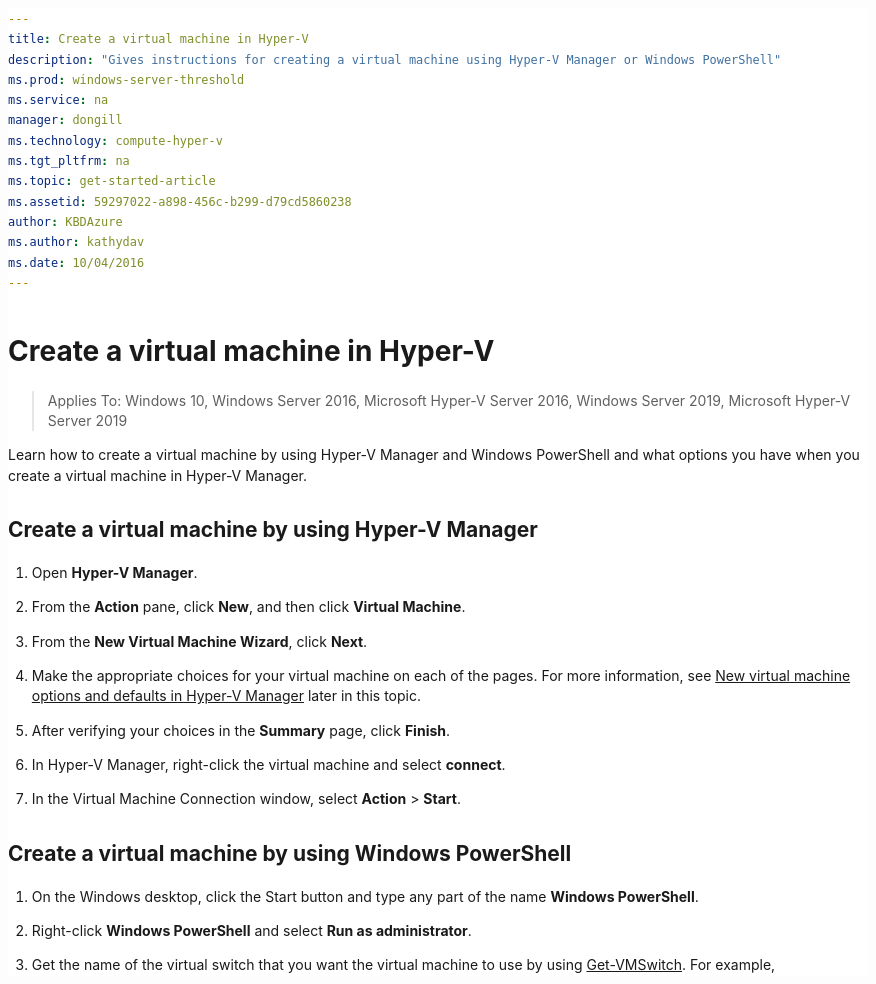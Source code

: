 ```yaml
---
title: Create a virtual machine in Hyper-V
description: "Gives instructions for creating a virtual machine using Hyper-V Manager or Windows PowerShell"
ms.prod: windows-server-threshold
ms.service: na
manager: dongill
ms.technology: compute-hyper-v
ms.tgt_pltfrm: na
ms.topic: get-started-article
ms.assetid: 59297022-a898-456c-b299-d79cd5860238
author: KBDAzure
ms.author: kathydav
ms.date: 10/04/2016
---
```

# Create a virtual machine in Hyper-V

>Applies To: Windows 10, Windows Server 2016, Microsoft Hyper-V Server 2016, Windows Server 2019, Microsoft Hyper-V Server 2019

Learn how to create a virtual machine by using Hyper-V Manager and Windows PowerShell and what options you have when you create a virtual machine in Hyper-V Manager.  

## <a name="BKMK_HyperVManager"></a>Create a virtual machine by using Hyper-V Manager  

1.  Open **Hyper-V Manager**.  

2.  From the **Action** pane, click **New**, and then click **Virtual Machine**.  

3.  From the **New Virtual Machine Wizard**, click **Next**.  

4.  Make the appropriate choices for your virtual machine on each of the pages. For more information, see [New virtual machine options and defaults in Hyper-V Manager](#BKMK_Options) later in this topic.  

5.  After verifying your choices in the **Summary** page, click **Finish**.  

6.  In Hyper-V Manager, right-click the virtual machine and select **connect**.  

7.  In the Virtual Machine Connection window, select **Action** > **Start**.  

## <a name="BKMK_PowerShell"></a>Create a virtual machine by using Windows PowerShell  

1.  On the Windows desktop, click the Start button and type any part of the name **Windows PowerShell**.  

2.  Right-click **Windows PowerShell** and select **Run as administrator**.  

3.  Get the name of the virtual switch that you want the virtual machine to use by using [Get-VMSwitch](https://technet.microsoft.com/library/hh848499.aspx).  For example,  
